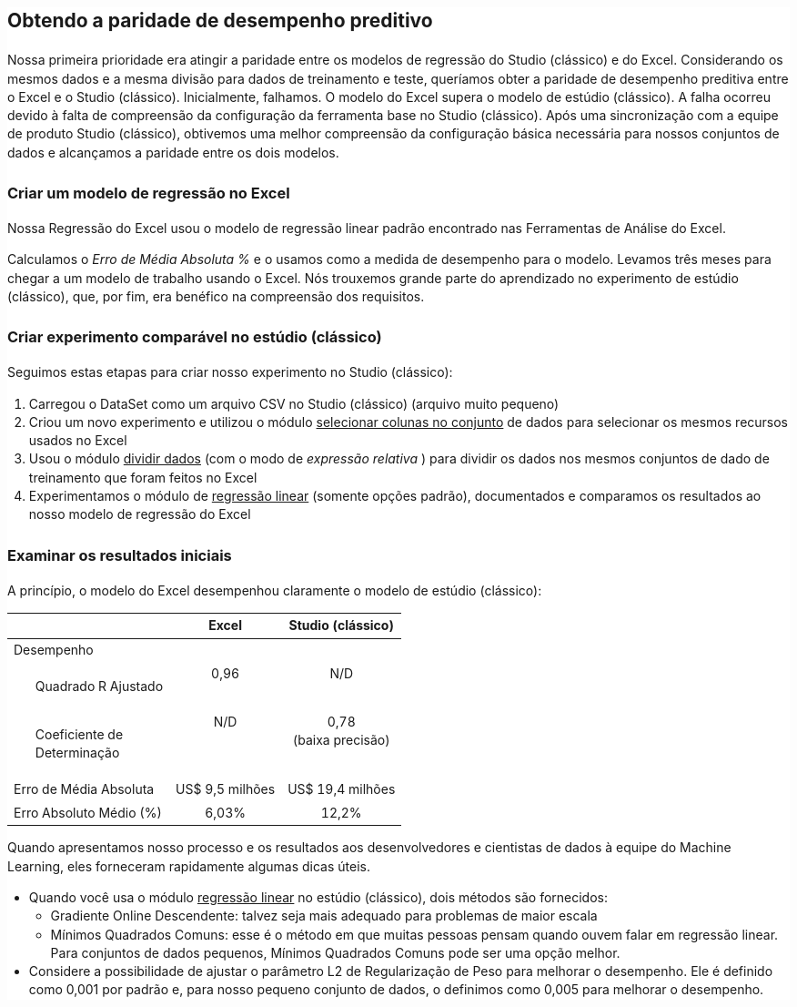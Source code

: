 ## <a name="achieving-predictive-performance-parity"></a>Obtendo a paridade de desempenho preditivo
Nossa primeira prioridade era atingir a paridade entre os modelos de regressão do Studio (clássico) e do Excel. Considerando os mesmos dados e a mesma divisão para dados de treinamento e teste, queríamos obter a paridade de desempenho preditiva entre o Excel e o Studio (clássico). Inicialmente, falhamos. O modelo do Excel supera o modelo de estúdio (clássico). A falha ocorreu devido à falta de compreensão da configuração da ferramenta base no Studio (clássico). Após uma sincronização com a equipe de produto Studio (clássico), obtivemos uma melhor compreensão da configuração básica necessária para nossos conjuntos de dados e alcançamos a paridade entre os dois modelos. 

### <a name="create-regression-model-in-excel"></a>Criar um modelo de regressão no Excel
Nossa Regressão do Excel usou o modelo de regressão linear padrão encontrado nas Ferramentas de Análise do Excel. 

Calculamos o *Erro de Média Absoluta %* e o usamos como a medida de desempenho para o modelo. Levamos três meses para chegar a um modelo de trabalho usando o Excel. Nós trouxemos grande parte do aprendizado no experimento de estúdio (clássico), que, por fim, era benéfico na compreensão dos requisitos.

### <a name="create-comparable-experiment-in-studio-classic"></a>Criar experimento comparável no estúdio (clássico)
Seguimos estas etapas para criar nosso experimento no Studio (clássico): 

1. Carregou o DataSet como um arquivo CSV no Studio (clássico) (arquivo muito pequeno)
2. Criou um novo experimento e utilizou o módulo [selecionar colunas no conjunto][select-columns] de dados para selecionar os mesmos recursos usados no Excel 
3. Usou o módulo [dividir dados][split] (com o modo de *expressão relativa* ) para dividir os dados nos mesmos conjuntos de dado de treinamento que foram feitos no Excel 
4. Experimentamos o módulo de [regressão linear][linear-regression] (somente opções padrão), documentados e comparamos os resultados ao nosso modelo de regressão do Excel

### <a name="review-initial-results"></a>Examinar os resultados iniciais
A princípio, o modelo do Excel desempenhou claramente o modelo de estúdio (clássico): 

|  | Excel | Studio (clássico) |
| --- |:---:|:---:|
| Desempenho | | |
| <ul style="list-style-type: none;"><li>Quadrado R Ajustado</li></ul> |0,96 |N/D |
| <ul style="list-style-type: none;"><li>Coeficiente de <br />Determinação</li></ul> |N/D |0,78<br />(baixa precisão) |
| Erro de Média Absoluta |US$ 9,5 milhões |US$ 19,4 milhões |
| Erro Absoluto Médio (%) |6,03% |12,2% |

Quando apresentamos nosso processo e os resultados aos desenvolvedores e cientistas de dados à equipe do Machine Learning, eles forneceram rapidamente algumas dicas úteis. 

* Quando você usa o módulo [regressão linear][linear-regression] no estúdio (clássico), dois métodos são fornecidos:
  * Gradiente Online Descendente: talvez seja mais adequado para problemas de maior escala
  * Mínimos Quadrados Comuns: esse é o método em que muitas pessoas pensam quando ouvem falar em regressão linear. Para conjuntos de dados pequenos, Mínimos Quadrados Comuns pode ser uma opção melhor.
* Considere a possibilidade de ajustar o parâmetro L2 de Regularização de Peso para melhorar o desempenho. Ele é definido como 0,001 por padrão e, para nosso pequeno conjunto de dados, o definimos como 0,005 para melhorar o desempenho. 


[bayesian-linear-regression]: https://msdn.microsoft.com/library/azure/ee12de50-2b34-4145-aec0-23e0485da308/
[boosted-decision-tree-regression]: https://msdn.microsoft.com/library/azure/0207d252-6c41-4c77-84c3-73bdf1ac5960/
[filter-based-feature-selection]: https://msdn.microsoft.com/library/azure/918b356b-045c-412b-aa12-94a1d2dad90f/
[linear-regression]: https://msdn.microsoft.com/library/azure/31960a6f-789b-4cf7-88d6-2e1152c0bd1a/
[select-columns]: https://msdn.microsoft.com/library/azure/1ec722fa-b623-4e26-a44e-a50c6d726223/
[split]: https://msdn.microsoft.com/library/azure/70530644-c97a-4ab6-85f7-88bf30a8be5f/